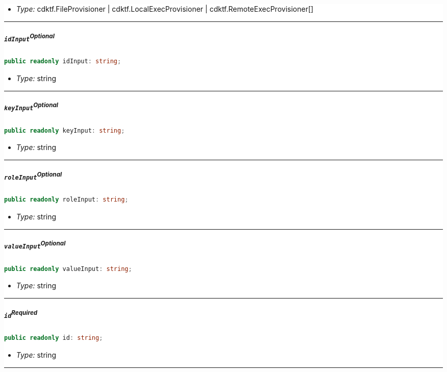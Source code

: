 - *Type:* cdktf.FileProvisioner | cdktf.LocalExecProvisioner | cdktf.RemoteExecProvisioner[]

---

##### `idInput`<sup>Optional</sup> <a name="idInput" id="@cdktf/provider-datadog.authnMapping.AuthnMapping.property.idInput"></a>

```typescript
public readonly idInput: string;
```

- *Type:* string

---

##### `keyInput`<sup>Optional</sup> <a name="keyInput" id="@cdktf/provider-datadog.authnMapping.AuthnMapping.property.keyInput"></a>

```typescript
public readonly keyInput: string;
```

- *Type:* string

---

##### `roleInput`<sup>Optional</sup> <a name="roleInput" id="@cdktf/provider-datadog.authnMapping.AuthnMapping.property.roleInput"></a>

```typescript
public readonly roleInput: string;
```

- *Type:* string

---

##### `valueInput`<sup>Optional</sup> <a name="valueInput" id="@cdktf/provider-datadog.authnMapping.AuthnMapping.property.valueInput"></a>

```typescript
public readonly valueInput: string;
```

- *Type:* string

---

##### `id`<sup>Required</sup> <a name="id" id="@cdktf/provider-datadog.authnMapping.AuthnMapping.property.id"></a>

```typescript
public readonly id: string;
```

- *Type:* string

---